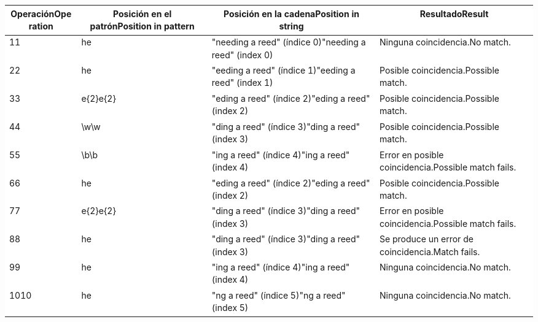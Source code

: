 |<span data-ttu-id="1f2f9-121">Operación</span><span class="sxs-lookup"><span data-stu-id="1f2f9-121">Operation</span></span>|<span data-ttu-id="1f2f9-122">Posición en el patrón</span><span class="sxs-lookup"><span data-stu-id="1f2f9-122">Position in pattern</span></span>|<span data-ttu-id="1f2f9-123">Posición en la cadena</span><span class="sxs-lookup"><span data-stu-id="1f2f9-123">Position in string</span></span>|<span data-ttu-id="1f2f9-124">Resultado</span><span class="sxs-lookup"><span data-stu-id="1f2f9-124">Result</span></span>|  
|---------------|-------------------------|------------------------|------------|  
|<span data-ttu-id="1f2f9-125">1</span><span class="sxs-lookup"><span data-stu-id="1f2f9-125">1</span></span>|<span data-ttu-id="1f2f9-126">h</span><span class="sxs-lookup"><span data-stu-id="1f2f9-126">e</span></span>|<span data-ttu-id="1f2f9-127">"needing a reed" (índice 0)</span><span class="sxs-lookup"><span data-stu-id="1f2f9-127">"needing a reed" (index 0)</span></span>|<span data-ttu-id="1f2f9-128">Ninguna coincidencia.</span><span class="sxs-lookup"><span data-stu-id="1f2f9-128">No match.</span></span>|  
|<span data-ttu-id="1f2f9-129">2</span><span class="sxs-lookup"><span data-stu-id="1f2f9-129">2</span></span>|<span data-ttu-id="1f2f9-130">h</span><span class="sxs-lookup"><span data-stu-id="1f2f9-130">e</span></span>|<span data-ttu-id="1f2f9-131">"eeding a reed" (índice 1)</span><span class="sxs-lookup"><span data-stu-id="1f2f9-131">"eeding a reed" (index 1)</span></span>|<span data-ttu-id="1f2f9-132">Posible coincidencia.</span><span class="sxs-lookup"><span data-stu-id="1f2f9-132">Possible match.</span></span>|  
|<span data-ttu-id="1f2f9-133">3</span><span class="sxs-lookup"><span data-stu-id="1f2f9-133">3</span></span>|<span data-ttu-id="1f2f9-134">e{2}</span><span class="sxs-lookup"><span data-stu-id="1f2f9-134">e{2}</span></span>|<span data-ttu-id="1f2f9-135">"eding a reed" (índice 2)</span><span class="sxs-lookup"><span data-stu-id="1f2f9-135">"eding a reed" (index 2)</span></span>|<span data-ttu-id="1f2f9-136">Posible coincidencia.</span><span class="sxs-lookup"><span data-stu-id="1f2f9-136">Possible match.</span></span>|  
|<span data-ttu-id="1f2f9-137">4</span><span class="sxs-lookup"><span data-stu-id="1f2f9-137">4</span></span>|<span data-ttu-id="1f2f9-138">\w</span><span class="sxs-lookup"><span data-stu-id="1f2f9-138">\w</span></span>|<span data-ttu-id="1f2f9-139">"ding a reed" (índice 3)</span><span class="sxs-lookup"><span data-stu-id="1f2f9-139">"ding a reed" (index 3)</span></span>|<span data-ttu-id="1f2f9-140">Posible coincidencia.</span><span class="sxs-lookup"><span data-stu-id="1f2f9-140">Possible match.</span></span>|  
|<span data-ttu-id="1f2f9-141">5</span><span class="sxs-lookup"><span data-stu-id="1f2f9-141">5</span></span>|<span data-ttu-id="1f2f9-142">\b</span><span class="sxs-lookup"><span data-stu-id="1f2f9-142">\b</span></span>|<span data-ttu-id="1f2f9-143">"ing a reed" (índice 4)</span><span class="sxs-lookup"><span data-stu-id="1f2f9-143">"ing a reed" (index 4)</span></span>|<span data-ttu-id="1f2f9-144">Error en posible coincidencia.</span><span class="sxs-lookup"><span data-stu-id="1f2f9-144">Possible match fails.</span></span>|  
|<span data-ttu-id="1f2f9-145">6</span><span class="sxs-lookup"><span data-stu-id="1f2f9-145">6</span></span>|<span data-ttu-id="1f2f9-146">h</span><span class="sxs-lookup"><span data-stu-id="1f2f9-146">e</span></span>|<span data-ttu-id="1f2f9-147">"eding a reed" (índice 2)</span><span class="sxs-lookup"><span data-stu-id="1f2f9-147">"eding a reed" (index 2)</span></span>|<span data-ttu-id="1f2f9-148">Posible coincidencia.</span><span class="sxs-lookup"><span data-stu-id="1f2f9-148">Possible match.</span></span>|  
|<span data-ttu-id="1f2f9-149">7</span><span class="sxs-lookup"><span data-stu-id="1f2f9-149">7</span></span>|<span data-ttu-id="1f2f9-150">e{2}</span><span class="sxs-lookup"><span data-stu-id="1f2f9-150">e{2}</span></span>|<span data-ttu-id="1f2f9-151">"ding a reed" (índice 3)</span><span class="sxs-lookup"><span data-stu-id="1f2f9-151">"ding a reed" (index 3)</span></span>|<span data-ttu-id="1f2f9-152">Error en posible coincidencia.</span><span class="sxs-lookup"><span data-stu-id="1f2f9-152">Possible match fails.</span></span>|  
|<span data-ttu-id="1f2f9-153">8</span><span class="sxs-lookup"><span data-stu-id="1f2f9-153">8</span></span>|<span data-ttu-id="1f2f9-154">h</span><span class="sxs-lookup"><span data-stu-id="1f2f9-154">e</span></span>|<span data-ttu-id="1f2f9-155">"ding a reed" (índice 3)</span><span class="sxs-lookup"><span data-stu-id="1f2f9-155">"ding a reed" (index 3)</span></span>|<span data-ttu-id="1f2f9-156">Se produce un error de coincidencia.</span><span class="sxs-lookup"><span data-stu-id="1f2f9-156">Match fails.</span></span>|  
|<span data-ttu-id="1f2f9-157">9</span><span class="sxs-lookup"><span data-stu-id="1f2f9-157">9</span></span>|<span data-ttu-id="1f2f9-158">h</span><span class="sxs-lookup"><span data-stu-id="1f2f9-158">e</span></span>|<span data-ttu-id="1f2f9-159">"ing a reed" (índice 4)</span><span class="sxs-lookup"><span data-stu-id="1f2f9-159">"ing a reed" (index 4)</span></span>|<span data-ttu-id="1f2f9-160">Ninguna coincidencia.</span><span class="sxs-lookup"><span data-stu-id="1f2f9-160">No match.</span></span>|  
|<span data-ttu-id="1f2f9-161">10</span><span class="sxs-lookup"><span data-stu-id="1f2f9-161">10</span></span>|<span data-ttu-id="1f2f9-162">h</span><span class="sxs-lookup"><span data-stu-id="1f2f9-162">e</span></span>|<span data-ttu-id="1f2f9-163">"ng a reed" (índice 5)</span><span class="sxs-lookup"><span data-stu-id="1f2f9-163">"ng a reed" (index 5)</span></span>|<span data-ttu-id="1f2f9-164">Ninguna coincidencia.</span><span class="sxs-lookup"><span data-stu-id="1f2f9-164">No match.</span></span>|  